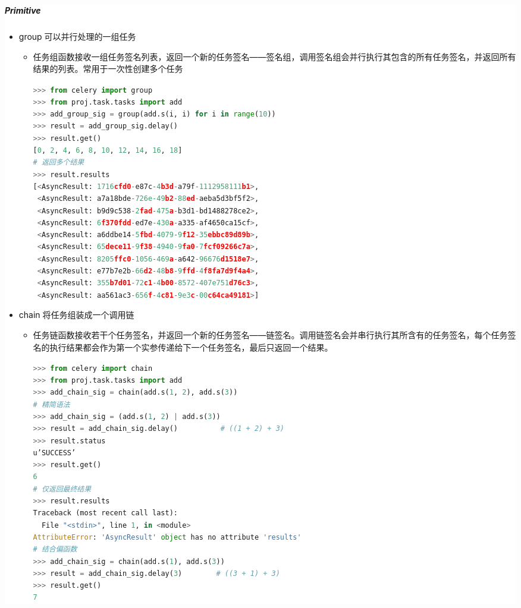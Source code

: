 ##### Primitive

- group 可以并行处理的一组任务

    - 任务组函数接收一组任务签名列表，返回一个新的任务签名——签名组，调用签名组会并行执行其包含的所有任务签名，并返回所有结果的列表。常用于一次性创建多个任务

      ```python
      >>> from celery import group
      >>> from proj.task.tasks import add
      >>> add_group_sig = group(add.s(i, i) for i in range(10))
      >>> result = add_group_sig.delay()
      >>> result.get()
      [0, 2, 4, 6, 8, 10, 12, 14, 16, 18]
      # 返回多个结果
      >>> result.results
      [<AsyncResult: 1716cfd0-e87c-4b3d-a79f-1112958111b1>, 
       <AsyncResult: a7a18bde-726e-49b2-88ed-aeba5d3bf5f2>, 
       <AsyncResult: b9d9c538-2fad-475a-b3d1-bd1488278ce2>, 
       <AsyncResult: 6f370fdd-ed7e-430a-a335-af4650ca15cf>, 
       <AsyncResult: a6ddbe14-5fbd-4079-9f12-35ebbc89d89b>, 
       <AsyncResult: 65dece11-9f38-4940-9fa0-7fcf09266c7a>, 
       <AsyncResult: 8205ffc0-1056-469a-a642-96676d1518e7>, 
       <AsyncResult: e77b7e2b-66d2-48b8-9ffd-4f8fa7d9f4a4>, 
       <AsyncResult: 355b7d01-72c1-4b00-8572-407e751d76c3>, 
       <AsyncResult: aa561ac3-656f-4c81-9e3c-00c64ca49181>] 
      ```

- chain 将任务组装成一个调用链

    - 任务链函数接收若干个任务签名，并返回一个新的任务签名——链签名。调用链签名会并串行执行其所含有的任务签名，每个任务签名的执行结果都会作为第一个实参传递给下一个任务签名，最后只返回一个结果。

      ```python
      >>> from celery import chain
      >>> from proj.task.tasks import add
      >>> add_chain_sig = chain(add.s(1, 2), add.s(3))
      # 精简语法
      >>> add_chain_sig = (add.s(1, 2) | add.s(3))
      >>> result = add_chain_sig.delay()          # ((1 + 2) + 3)
      >>> result.status
      u’SUCCESS’
      >>> result.get()
      6
      # 仅返回最终结果
      >>> result.results
      Traceback (most recent call last):
        File "<stdin>", line 1, in <module>
      AttributeError: 'AsyncResult' object has no attribute 'results'
      # 结合偏函数
      >>> add_chain_sig = chain(add.s(1), add.s(3))
      >>> result = add_chain_sig.delay(3)        # ((3 + 1) + 3)
      >>> result.get()
      7
      ```
